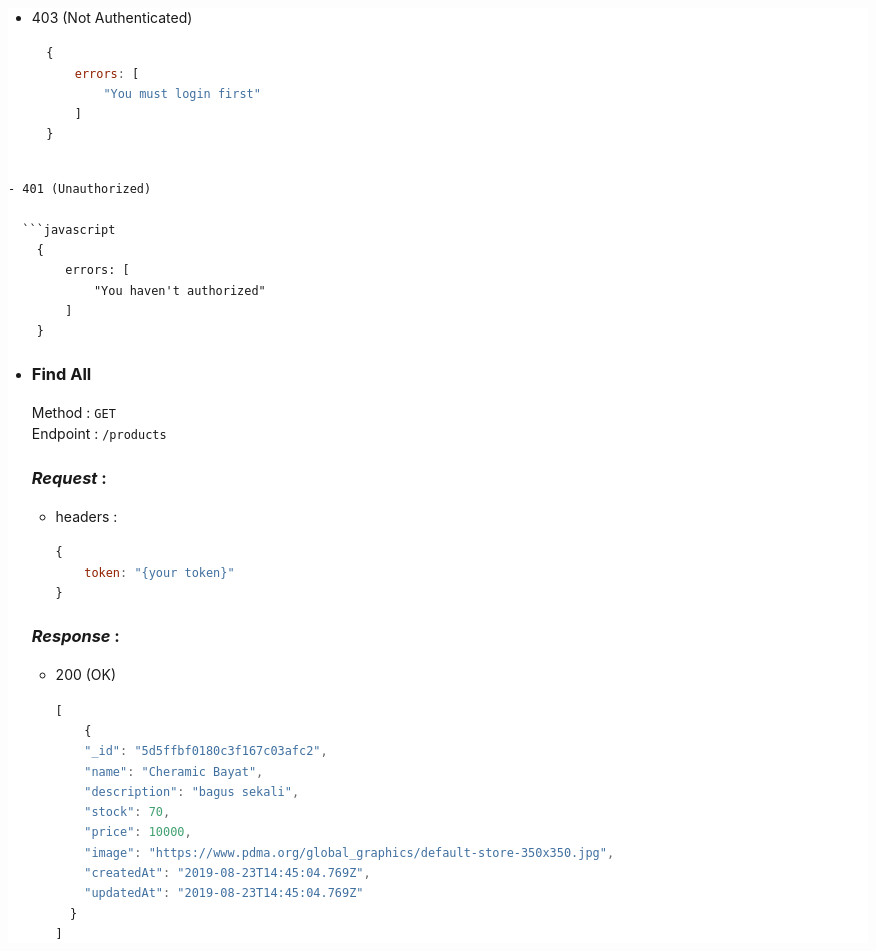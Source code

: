   - 403 (Not Authenticated)
    
    ```javascript
      {
          errors: [
              "You must login first"
          ]
      }
  ```
  
  - 401 (Unauthorized)
    
    ```javascript
      {
          errors: [
              "You haven't authorized"
          ]
      }
  ```


+ ### Find All

  Method : `GET`<br>Endpoint : `/products`

  ### _Request_ :

  - headers : 

    ```javascript
    {
        token: "{your token}"
    }
    ```

  ### _Response_ :

  - 200 (OK)

    ```javascript
    [
        {
        "_id": "5d5ffbf0180c3f167c03afc2",
        "name": "Cheramic Bayat",
        "description": "bagus sekali",
        "stock": 70,
        "price": 10000,
        "image": "https://www.pdma.org/global_graphics/default-store-350x350.jpg",
        "createdAt": "2019-08-23T14:45:04.769Z",
        "updatedAt": "2019-08-23T14:45:04.769Z"
      }
    ]
    ```

    